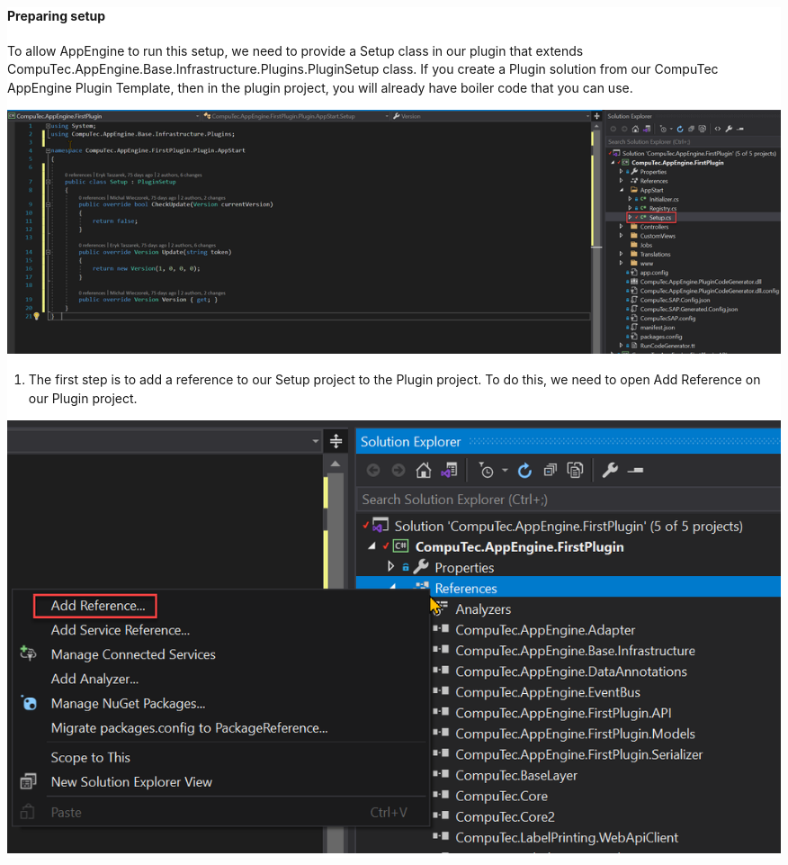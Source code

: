 #### Preparing setup

To allow AppEngine to run this setup, we need to provide a Setup class in our plugin that extends CompuTec.AppEngine.Base.Infrastructure.Plugins.PluginSetup class. If you create a Plugin solution from our CompuTec AppEngine Plugin Template, then in the plugin project, you will already have boiler code that you can use.

![Setup CS](./media/udo-in-appengine-plugin/setup-cs.png)

1. The first step is to add a reference to our Setup project to the Plugin project. To do this, we need to open Add Reference on our Plugin project.

![Add Reference](./media/udo-in-appengine-plugin/add-reference.png)
